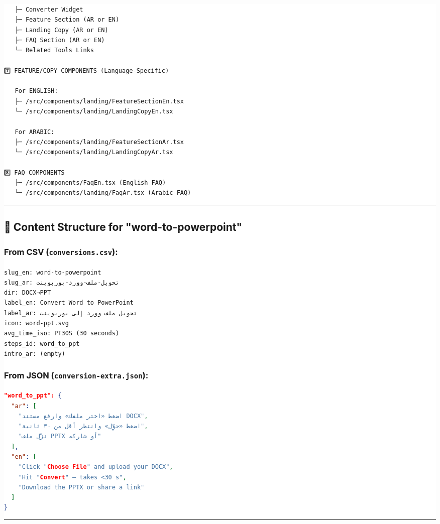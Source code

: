 ```
   ├─ Converter Widget
   ├─ Feature Section (AR or EN)
   ├─ Landing Copy (AR or EN)
   ├─ FAQ Section (AR or EN)
   └─ Related Tools Links

7️⃣ FEATURE/COPY COMPONENTS (Language-Specific)
   
   For ENGLISH:
   ├─ /src/components/landing/FeatureSectionEn.tsx
   └─ /src/components/landing/LandingCopyEn.tsx
   
   For ARABIC:
   ├─ /src/components/landing/FeatureSectionAr.tsx
   └─ /src/components/landing/LandingCopyAr.tsx

8️⃣ FAQ COMPONENTS
   ├─ /src/components/FaqEn.tsx (English FAQ)
   └─ /src/components/landing/FaqAr.tsx (Arabic FAQ)

```

---

## 📝 Content Structure for "word-to-powerpoint"

### From CSV (`conversions.csv`):
```csv
slug_en: word-to-powerpoint
slug_ar: تحويل-ملف-وورد-بوربوينت
dir: DOCX→PPT
label_en: Convert Word to PowerPoint
label_ar: تحويل ملف وورد إلى بوربوينت
icon: word-ppt.svg
avg_time_iso: PT30S (30 seconds)
steps_id: word_to_ppt
intro_ar: (empty)
```

### From JSON (`conversion-extra.json`):
```json
"word_to_ppt": {
  "ar": [
    "اضغط «اختر ملفك» وارفع مستند DOCX",
    "اضغط «حوِّل» وانتظر أقل من ٣٠ ثانية",
    "نزّل ملف PPTX أو شاركه"
  ],
  "en": [
    "Click "Choose File" and upload your DOCX",
    "Hit "Convert" — takes <30 s",
    "Download the PPTX or share a link"
  ]
}
```

---